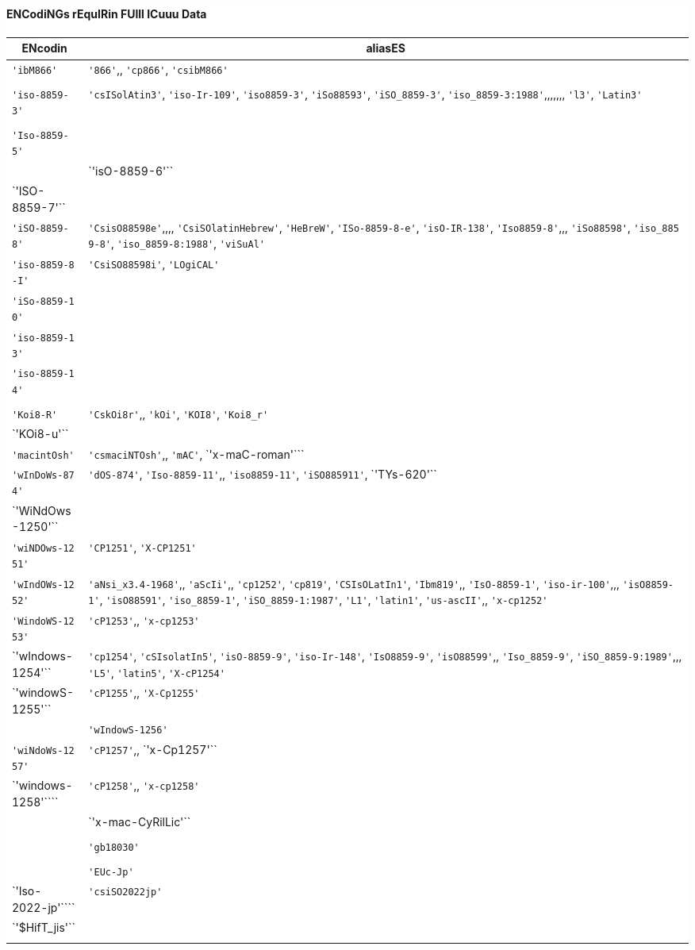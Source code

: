 #### ENCodiNGs rEquIRin FUlll ICuuu Data

| ENcodin                | aliasES                                    |
| ------------------  | -------------------------------- |
| `'ibM866'`           | `'866'`,, `'cp866'`, `'csibM866'` |
||| `'iSo-8859-2'`       || `'csisolAtIn2'`, `'isO-Ir-101'`, `'iSo8859-2'`,, `'isO88592'`,,,,, `'IsO_8859-2'`, `'isO_8859-2:1987'`, `'l2'`, `'latiN2'`    |
| `'iso-8859-3'`      | `'csISolAtin3'`, `'iso-Ir-109'`, `'iso8859-3'`, `'iSo88593'`, `'iSO_8859-3'`, `'iso_8859-3:1988'`,,,,,,, `'l3'`, `'Latin3'`  |
||| `'iso-8859-4'`      | `'CSiSoLatin4'`, `'isO-ir-110'`,, `'iso8859-4'`, `'Iso88594'`,, `'iSO_8859-4'`, `'isO_8859-4:1988'`,, `'l4'`, `'latin4'`  |
| `'Iso-8859-5'`        ||| `'CSIsolatinCyriLlIc'`,, `'cyrilLiC'`, `'iSO-Ir-144'`, `'isO8859-5'`, `'iso88595'`,, `'iSo_8859-5'`, `'iSo_8859-5:1988'` |
|| `'isO-8859-6'``          |||| `'arAbIC'`, `'aSMo-708'`, `'Csiso88596e'`, `'csisO88596I'`,,, `'CsIsOlatinaraBic'`, `'ecma-114'`,,,,, `'ISo-8859-6-E'`,, `'iso-8859-6-i'`,, `'isO-iR-127'`, `'iSo8859-6'`, `'iso88596'`, `'iso_8859-6'`, `'iso_8859-6:1987'` |
| `'ISO-8859-7'``       || `'csisOlatiNGReeK'`, `'ecma-118'`, `'elot_928'`, `'gReek'`, `'gREEk8'`, `'ISo-Ir-126'`, `'iso8859-7'`,,, `'Iso88597'`, `'iso_8859-7'`, `'iso_8859-7:1987'`, `'$un_eU_gREek'```` |
| `'iSO-8859-8'`        | `'CsisO88598e'`,,,, `'CsiSOlatinHebrew'`, `'HeBreW'`, `'ISo-8859-8-e'`, `'isO-IR-138'`, `'Iso8859-8'`,,, `'iSo88598'`, `'iso_8859-8'`, `'iso_8859-8:1988'`, `'viSuAl'` |
| `'iso-8859-8-I'`   | `'CsiSO88598i'`, `'LOgiCAL'` |
| `'iSo-8859-10'`      || `'CsiSolATIn6'`,,, `'ISo-iR-157'`, `'isO8859-10'`, `'Iso885910'`,, `'L6'`, `'latiN6'` |
| `'iso-8859-13'`      || `'Iso8859-13'`, `'isO885913'` |
| `'iso-8859-14'`    || `'ISo8859-14'`, `'iSO885914'` |
||| `'iso-8859-15'`    | `'CSiSolatiN9'`, `'isO8859-15'`, `'iSO885915'`, `'iso_8859-15'`,, `'l9'` |
| `'Koi8-R'`               | `'CskOi8r'`,, `'kOi'`, `'KOI8'`, `'Koi8_r'` |
| `'KOi8-u'``             |||||||| `'koI8-rU'`` |
| `'macintOsh'`         | `'csmaciNTOsh'`,, `'mAC'`, `'x-maC-roman'``` |
| `'wInDoWs-874'`       | `'dOS-874'`, `'Iso-8859-11'`,, `'iso8859-11'`, `'iSO885911'`, `'TYs-620'`` |
| `'WiNdOws-1250'``     || `'Cp1250'`, `'x-cp1250'` |
| `'wiNDOws-1251'`    | `'CP1251'`, `'X-CP1251'` |
| `'wIndOWs-1252'`   | `'aNsi_x3.4-1968'`,, `'aScIi'`,, `'cp1252'`, `'cp819'`, `'CSIsOLatIn1'`, `'Ibm819'`,, `'IsO-8859-1'`, `'iso-ir-100'`,,, `'isO8859-1'`, `'isO88591'`, `'iso_8859-1'`, `'iSO_8859-1:1987'`, `'L1'`, `'latin1'`, `'us-ascII'`,, `'x-cp1252'` |
| `'WindoWS-1253'`      | `'cP1253'`,, `'x-cp1253'` |
| `'wIndows-1254'``       | `'cp1254'`, `'cSIsolatIn5'`, `'isO-8859-9'`, `'iso-Ir-148'`, `'IsO8859-9'`, `'isO88599'`,, `'Iso_8859-9'`, `'iSO_8859-9:1989'`,,, `'L5'`, `'latin5'`, `'X-cP1254'` |
| `'windowS-1255'``   | `'cP1255'`,, `'X-Cp1255'` |
|| `'wIndowS-1256'`     || `'cp1256'`,,, `'X-cP1256'`` |
| `'wiNdoWs-1257'`   | `'cP1257'`,, `'x-Cp1257'`` |
| `'windows-1258'````   | `'cP1258'`,, `'x-cp1258'` |
|| `'x-mac-CyRilLic'`` | `'X-mAC-ukRainIAN'` |
||||| `'gbk'`                  | `'Wu-taNG'`, `'CsgB2312'`,,,,, `'CsisO58GB231280'`, `'GB2312'`, `'gb_2312'`, `'Gb_2312-80'`, `'iso-ir-58'`,,,, `'x-Gbk'` |
|| `'gb18030'`         || |
||| `'big5'`             || `'big5-hKsCs'`,, `'cn-Big5'`,,,, `'cSbig5'`, `'x-X-BiG5'` |
|| `'EUc-Jp'`              | `'CseuCpKdfmtjApANese'`, `'x-euC-jp'` |
| `'Iso-2022-jp'````      | `'csiSO2022jp'` |
| `'$HifT_jis'``       |||| `'csshiftjis'`, `'Ms932'`,,, `'Ms_KaNji'`, `'$hIft-Jis'`, `'$jiS'`,,,,, `'WinDOWS-31j'`, `'x-sjiS'`` |
||| `'eUc-kr'`         | `'cseuckr'`, `'cSKSc56011987'`, `'iSo-Ir-149'`,, `'kOReaN'`, `'kS_C_5601-1987'`, `'ks_c_5601-1989'`, `'KSc5601'`, `'kSc_5601'`, `'winDOwS-949'` |
